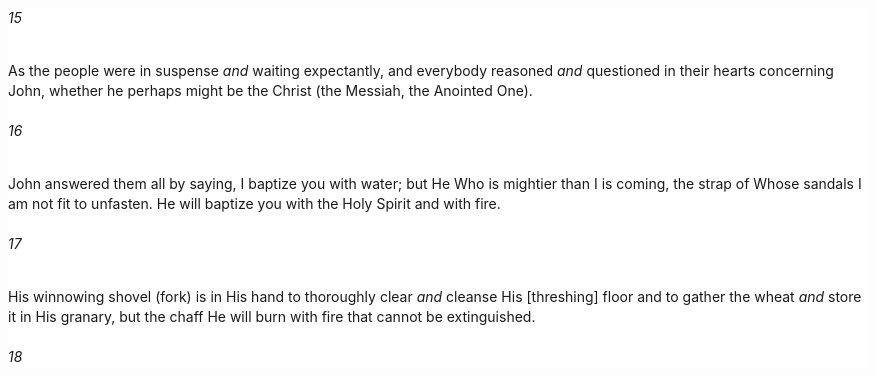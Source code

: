 











###### 15 






As the people were in suspense _and_ waiting expectantly, and everybody reasoned _and_ questioned in their hearts concerning John, whether he perhaps might be the Christ (the Messiah, the Anointed One). 













###### 16 






John answered them all by saying, I baptize you with water; but He Who is mightier than I is coming, the strap of Whose sandals I am not fit to unfasten. He will baptize you with the Holy Spirit and with fire. 













###### 17 






His winnowing shovel (fork) is in His hand to thoroughly clear _and_ cleanse His [threshing] floor and to gather the wheat _and_ store it in His granary, but the chaff He will burn with fire that cannot be extinguished. 













###### 18 

